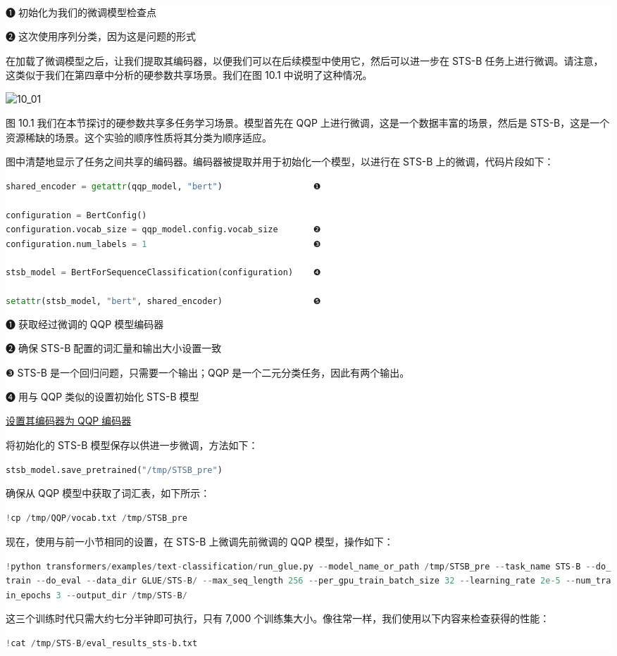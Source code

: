 ❶ 初始化为我们的微调模型检查点

❷ 这次使用序列分类，因为这是问题的形式

在加载了微调模型之后，让我们提取其编码器，以便我们可以在后续模型中使用它，然后可以进一步在 STS-B 任务上进行微调。请注意，这类似于我们在第四章中分析的硬参数共享场景。我们在图 10.1 中说明了这种情况。

![10_01](img/10_01.png)

图 10.1 我们在本节探讨的硬参数共享多任务学习场景。模型首先在 QQP 上进行微调，这是一个数据丰富的场景，然后是 STS-B，这是一个资源稀缺的场景。这个实验的顺序性质将其分类为顺序适应。

图中清楚地显示了任务之间共享的编码器。编码器被提取并用于初始化一个模型，以进行在 STS-B 上的微调，代码片段如下：

```py
shared_encoder = getattr(qqp_model, "bert")                  ❶

configuration = BertConfig()
configuration.vocab_size = qqp_model.config.vocab_size       ❷
configuration.num_labels = 1                                 ❸

stsb_model = BertForSequenceClassification(configuration)    ❹

setattr(stsb_model, "bert", shared_encoder)                  ❺
```

❶ 获取经过微调的 QQP 模型编码器

❷ 确保 STS-B 配置的词汇量和输出大小设置一致

❸ STS-B 是一个回归问题，只需要一个输出；QQP 是一个二元分类任务，因此有两个输出。

❹ 用与 QQP 类似的设置初始化 STS-B 模型

[设置其编码器为 QQP 编码器](https://wiki.example.org/set_qqp_encoder)

将初始化的 STS-B 模型保存以供进一步微调，方法如下：

```py
stsb_model.save_pretrained("/tmp/STSB_pre")
```

确保从 QQP 模型中获取了词汇表，如下所示：

```py
!cp /tmp/QQP/vocab.txt /tmp/STSB_pre 
```

现在，使用与前一小节相同的设置，在 STS-B 上微调先前微调的 QQP 模型，操作如下：

```py
!python transformers/examples/text-classification/run_glue.py --model_name_or_path /tmp/STSB_pre --task_name STS-B --do_train --do_eval --data_dir GLUE/STS-B/ --max_seq_length 256 --per_gpu_train_batch_size 32 --learning_rate 2e-5 --num_train_epochs 3 --output_dir /tmp/STS-B/
```

这三个训练时代只需大约七分半钟即可执行，只有 7,000 个训练集大小。像往常一样，我们使用以下内容来检查获得的性能：

```py
!cat /tmp/STS-B/eval_results_sts-b.txt
```
